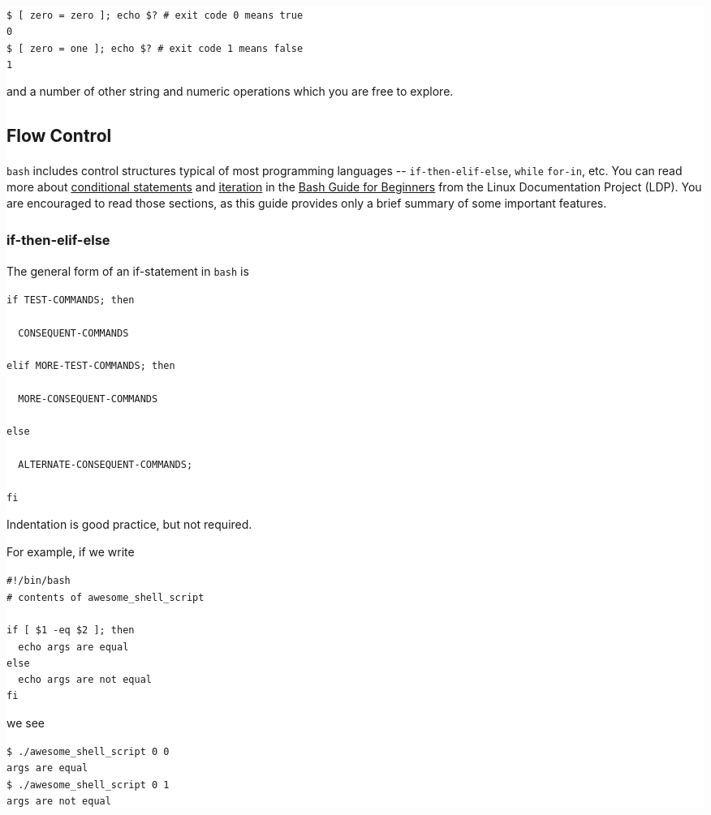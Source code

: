 ```
$ [ zero = zero ]; echo $? # exit code 0 means true
0
$ [ zero = one ]; echo $? # exit code 1 means false
1
```

and a number of other string and numeric operations which you are free to explore.

## Flow Control

`bash` includes control structures typical of most programming languages -- `if-then-elif-else`, `while` `for-in`, etc. You can read more about [conditional statements][3] and [iteration][4] in the [Bash Guide for Beginners][5] from the Linux Documentation Project (LDP). You are encouraged to read those sections, as this guide provides only a brief summary of some important features.

### if-then-elif-else

The general form of an if-statement in `bash` is

```
if TEST-COMMANDS; then

  CONSEQUENT-COMMANDS

elif MORE-TEST-COMMANDS; then

  MORE-CONSEQUENT-COMMANDS

else 

  ALTERNATE-CONSEQUENT-COMMANDS;

fi
```

Indentation is good practice, but not required.

For example, if we write

```
#!/bin/bash
# contents of awesome_shell_script

if [ $1 -eq $2 ]; then
  echo args are equal
else
  echo args are not equal
fi
```

we see

```
$ ./awesome_shell_script 0 0
args are equal
$ ./awesome_shell_script 0 1
args are not equal
```


[1]: https://en.wikipedia.org/wiki/Shebang_(Unix)#Magic_number
[10]: http://docs.fabfile.org/en/1.14/
[11]: https://saltstack.com/community/
[12]: https://github.com/giampaolo/psutil
[13]: https://mywiki.wooledge.org/Bashism
[14]: http://tldp.org/LDP/abs/html/exitcodes.html
[2]: http://pubs.opengroup.org/onlinepubs/009695399/utilities/xcu_chap02.html
[3]: http://tldp.org/LDP/Bash-Beginners-Guide/html/chap_07.html
[4]: http://tldp.org/LDP/Bash-Beginners-Guide/html/chap_09.html
[5]: http://tldp.org/LDP/Bash-Beginners-Guide/html/index.html
[6]: https://wiki.python.org/moin/BeginnersGuide/Programmers
[7]: http://www-inst.eecs.berkeley.edu/~selfpace/python/
[8]: https://cs61a.org
[9]: https://docs.python.org/3/library/argparse.html
